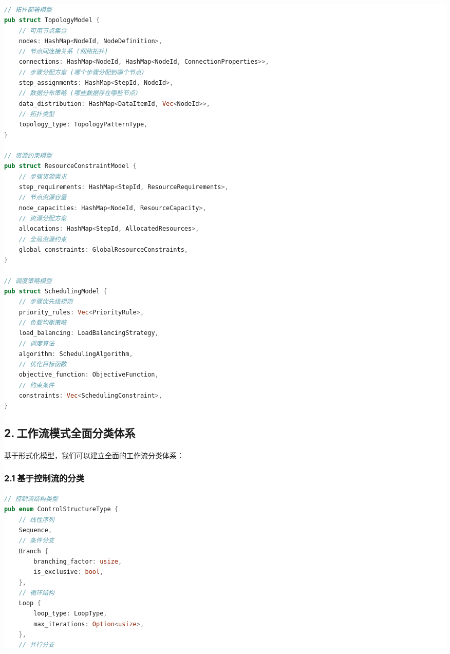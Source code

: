 ```rust
// 拓扑部署模型
pub struct TopologyModel {
    // 可用节点集合
    nodes: HashMap<NodeId, NodeDefinition>,
    // 节点间连接关系 (网络拓扑)
    connections: HashMap<NodeId, HashMap<NodeId, ConnectionProperties>>,
    // 步骤分配方案 (哪个步骤分配到哪个节点)
    step_assignments: HashMap<StepId, NodeId>,
    // 数据分布策略 (哪些数据存在哪些节点)
    data_distribution: HashMap<DataItemId, Vec<NodeId>>,
    // 拓扑类型
    topology_type: TopologyPatternType,
}

// 资源约束模型
pub struct ResourceConstraintModel {
    // 步骤资源需求
    step_requirements: HashMap<StepId, ResourceRequirements>,
    // 节点资源容量
    node_capacities: HashMap<NodeId, ResourceCapacity>,
    // 资源分配方案
    allocations: HashMap<StepId, AllocatedResources>,
    // 全局资源约束
    global_constraints: GlobalResourceConstraints,
}

// 调度策略模型
pub struct SchedulingModel {
    // 步骤优先级规则
    priority_rules: Vec<PriorityRule>,
    // 负载均衡策略
    load_balancing: LoadBalancingStrategy,
    // 调度算法
    algorithm: SchedulingAlgorithm,
    // 优化目标函数
    objective_function: ObjectiveFunction,
    // 约束条件
    constraints: Vec<SchedulingConstraint>,
}
```

## 2. 工作流模式全面分类体系

基于形式化模型，我们可以建立全面的工作流分类体系：

### 2.1 基于控制流的分类

```rust
// 控制流结构类型
pub enum ControlStructureType {
    // 线性序列
    Sequence,
    // 条件分支
    Branch {
        branching_factor: usize,
        is_exclusive: bool,
    },
    // 循环结构
    Loop {
        loop_type: LoopType,
        max_iterations: Option<usize>,
    },
    // 并行分支
```